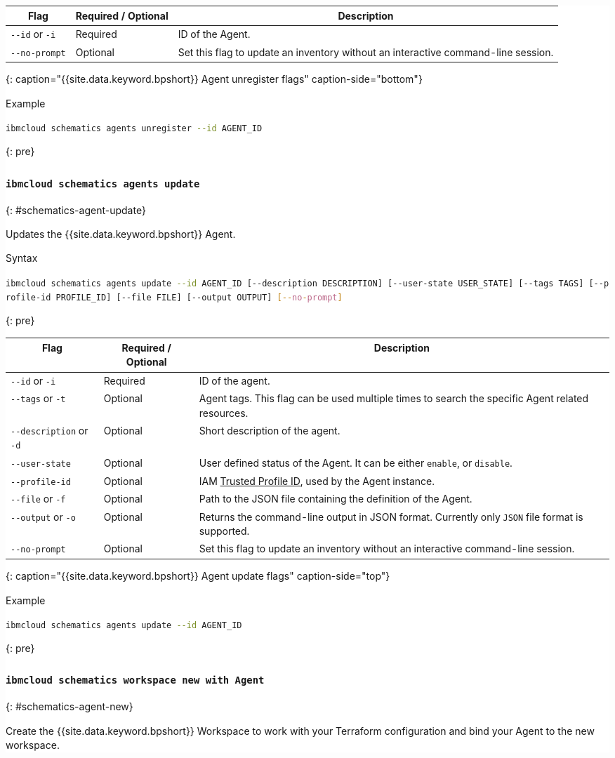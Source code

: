 | Flag | Required / Optional | Description |
| ----- | -------- | ------- |
| `--id` or `-i`| Required | ID of the Agent.|
| `--no-prompt` | Optional | Set this flag to update an inventory without an interactive command-line session.|
{: caption="{{site.data.keyword.bpshort}} Agent unregister flags" caption-side="bottom"}

Example
```sh
ibmcloud schematics agents unregister --id AGENT_ID
```
{: pre}


### `ibmcloud schematics agents update`
{: #schematics-agent-update}

Updates the {{site.data.keyword.bpshort}} Agent.

Syntax

```sh
ibmcloud schematics agents update --id AGENT_ID [--description DESCRIPTION] [--user-state USER_STATE] [--tags TAGS] [--profile-id PROFILE_ID] [--file FILE] [--output OUTPUT] [--no-prompt]
```
{: pre}

| Flag | Required / Optional |Description |
| ----- | -------- | ------ |
| `--id` or `-i`| Required | ID of the agent.|
| `--tags` or `-t`| Optional | Agent tags. This flag can be used multiple times to search the specific Agent related resources.|
| `--description` or `-d` | Optional | Short description of the agent.|
| `--user-state` | Optional | User defined status of the Agent. It can be either `enable`, or `disable`.|
| `--profile-id` | Optional | IAM [Trusted Profile ID](/docs/schematics?topic=schematics-agent-trusted-profile), used by the Agent instance.|
| `--file` or `-f` | Optional| Path to the JSON file containing the definition of the Agent.|
| `--output` or  `-o` | Optional |Returns the command-line output in JSON format. Currently only `JSON` file format is supported.|
| `--no-prompt` | Optional | Set this flag to update an inventory without an interactive command-line session.|
{: caption="{{site.data.keyword.bpshort}} Agent update flags" caption-side="top"}

Example

```sh
ibmcloud schematics agents update --id AGENT_ID
```
{: pre}

### `ibmcloud schematics workspace new with Agent`
{: #schematics-agent-new}

Create the {{site.data.keyword.bpshort}} Workspace to work with your Terraform configuration and bind your Agent to the new workspace. 
